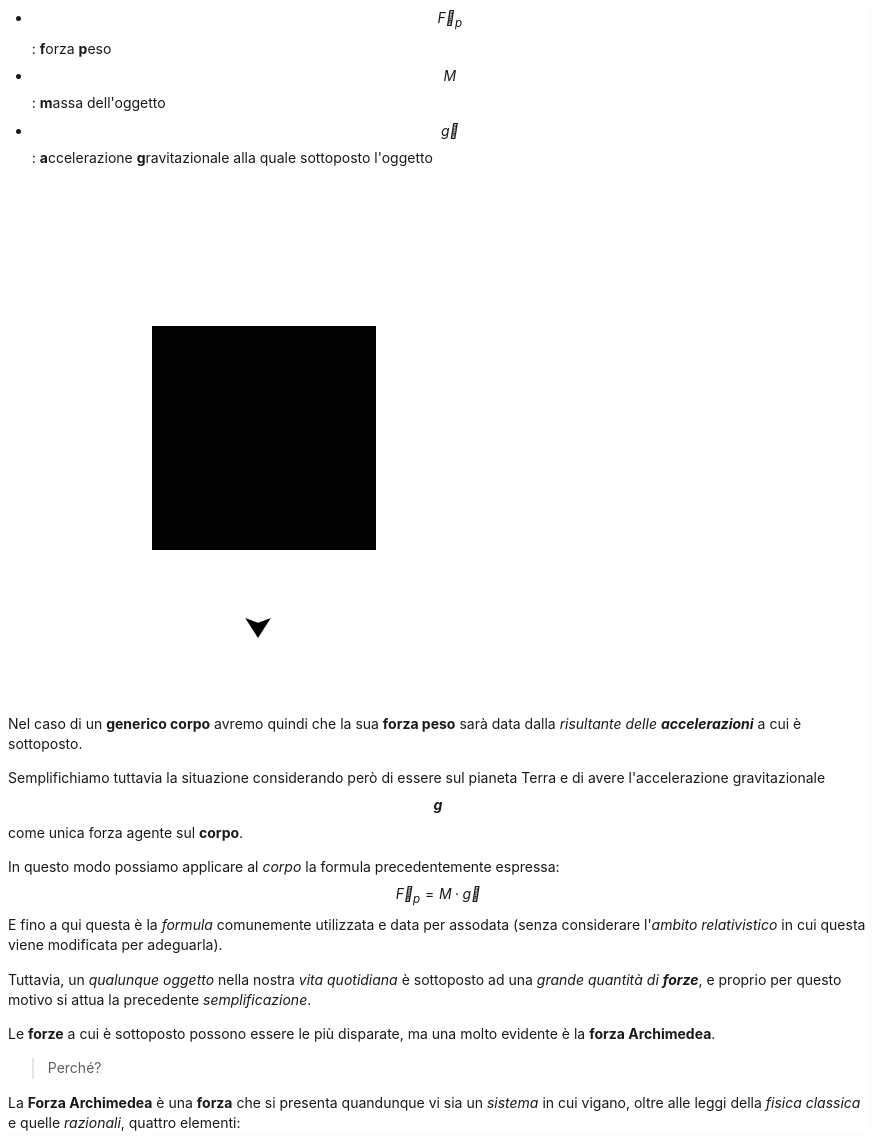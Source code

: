 - $$\vec F_p$$: **f**orza **p**eso
- $$M$$: **m**assa dell'oggetto
- $$\vec g$$: **a**ccelerazione **g**ravitazionale alla quale sottoposto l'oggetto

![rappresentazione 3](img_3.svg)

Nel caso di un **generico corpo** avremo quindi che la sua **forza peso** sarà data dalla *risultante delle **accelerazioni*** a cui è sottoposto.

Semplifichiamo tuttavia la situazione considerando però di essere sul pianeta Terra e di avere l'accelerazione gravitazionale **$$g$$** come unica forza agente sul **corpo**.

In questo modo possiamo applicare al *corpo* la formula precedentemente espressa:
$$
\vec F_p=M·\vec g
$$
E fino a qui questa è la *formula* comunemente utilizzata e data per assodata (senza considerare l'*ambito relativistico* in cui questa viene modificata per adeguarla).

Tuttavia, un *qualunque oggetto* nella nostra *vita quotidiana* è sottoposto ad una *grande quantità di **forze***, e proprio per questo motivo si attua la precedente *semplificazione*.

Le **forze** a cui è sottoposto possono essere le più disparate, ma una molto evidente è la **forza Archimedea**.

>  Perché?

La **Forza Archimedea** è una **forza** che si presenta quandunque vi sia un *sistema* in cui vigano, oltre alle leggi della *fisica classica* e quelle *razionali*, quattro elementi:

